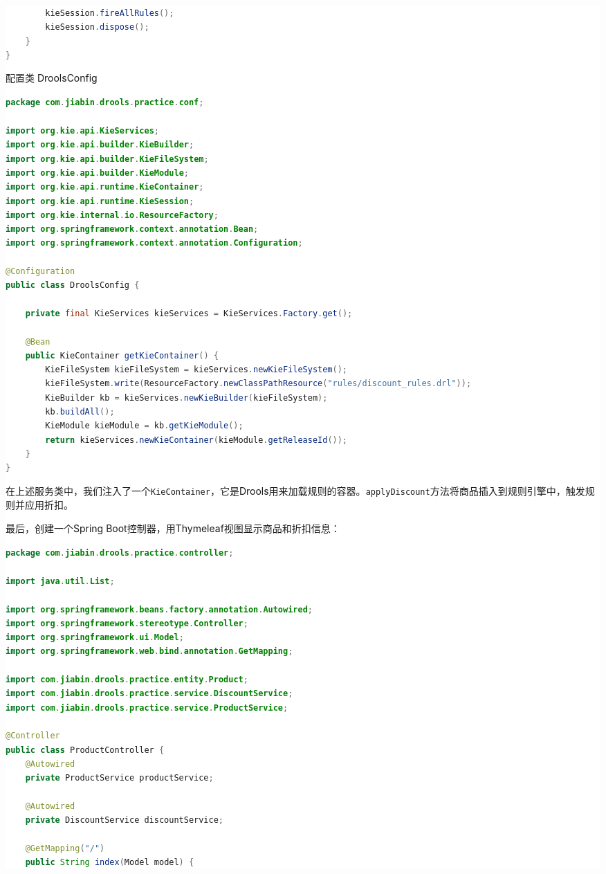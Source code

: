 ```java
        kieSession.fireAllRules();
        kieSession.dispose();
    }
}
```

配置类 DroolsConfig

```java
package com.jiabin.drools.practice.conf;

import org.kie.api.KieServices;
import org.kie.api.builder.KieBuilder;
import org.kie.api.builder.KieFileSystem;
import org.kie.api.builder.KieModule;
import org.kie.api.runtime.KieContainer;
import org.kie.api.runtime.KieSession;
import org.kie.internal.io.ResourceFactory;
import org.springframework.context.annotation.Bean;
import org.springframework.context.annotation.Configuration;

@Configuration
public class DroolsConfig {

	private final KieServices kieServices = KieServices.Factory.get();

    @Bean
    public KieContainer getKieContainer() {
        KieFileSystem kieFileSystem = kieServices.newKieFileSystem();
        kieFileSystem.write(ResourceFactory.newClassPathResource("rules/discount_rules.drl"));
        KieBuilder kb = kieServices.newKieBuilder(kieFileSystem);
        kb.buildAll();
        KieModule kieModule = kb.getKieModule();
        return kieServices.newKieContainer(kieModule.getReleaseId());
    }
}
```

在上述服务类中，我们注入了一个`KieContainer`，它是Drools用来加载规则的容器。`applyDiscount`方法将商品插入到规则引擎中，触发规则并应用折扣。

最后，创建一个Spring Boot控制器，用Thymeleaf视图显示商品和折扣信息：

```java
package com.jiabin.drools.practice.controller;

import java.util.List;

import org.springframework.beans.factory.annotation.Autowired;
import org.springframework.stereotype.Controller;
import org.springframework.ui.Model;
import org.springframework.web.bind.annotation.GetMapping;

import com.jiabin.drools.practice.entity.Product;
import com.jiabin.drools.practice.service.DiscountService;
import com.jiabin.drools.practice.service.ProductService;

@Controller
public class ProductController {
    @Autowired
    private ProductService productService;
    
    @Autowired
    private DiscountService discountService;
    
    @GetMapping("/")
    public String index(Model model) {
```